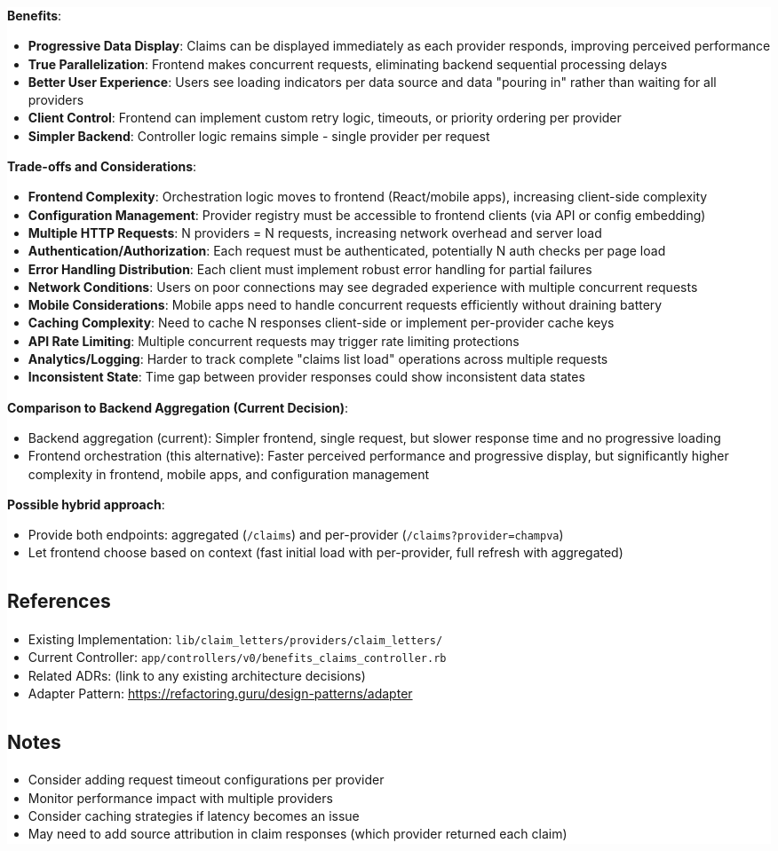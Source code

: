 **Benefits**:
- **Progressive Data Display**: Claims can be displayed immediately as each provider responds, improving perceived performance
- **True Parallelization**: Frontend makes concurrent requests, eliminating backend sequential processing delays
- **Better User Experience**: Users see loading indicators per data source and data "pouring in" rather than waiting for all providers
- **Client Control**: Frontend can implement custom retry logic, timeouts, or priority ordering per provider
- **Simpler Backend**: Controller logic remains simple - single provider per request

**Trade-offs and Considerations**:
- **Frontend Complexity**: Orchestration logic moves to frontend (React/mobile apps), increasing client-side complexity
- **Configuration Management**: Provider registry must be accessible to frontend clients (via API or config embedding)
- **Multiple HTTP Requests**: N providers = N requests, increasing network overhead and server load
- **Authentication/Authorization**: Each request must be authenticated, potentially N auth checks per page load
- **Error Handling Distribution**: Each client must implement robust error handling for partial failures
- **Network Conditions**: Users on poor connections may see degraded experience with multiple concurrent requests
- **Mobile Considerations**: Mobile apps need to handle concurrent requests efficiently without draining battery
- **Caching Complexity**: Need to cache N responses client-side or implement per-provider cache keys
- **API Rate Limiting**: Multiple concurrent requests may trigger rate limiting protections
- **Analytics/Logging**: Harder to track complete "claims list load" operations across multiple requests
- **Inconsistent State**: Time gap between provider responses could show inconsistent data states

**Comparison to Backend Aggregation (Current Decision)**:
- Backend aggregation (current): Simpler frontend, single request, but slower response time and no progressive loading
- Frontend orchestration (this alternative): Faster perceived performance and progressive display, but significantly higher complexity in frontend, mobile apps, and configuration management

**Possible hybrid approach**:
- Provide both endpoints: aggregated (`/claims`) and per-provider (`/claims?provider=champva`)
- Let frontend choose based on context (fast initial load with per-provider, full refresh with aggregated)

## References
- Existing Implementation: `lib/claim_letters/providers/claim_letters/`
- Current Controller: `app/controllers/v0/benefits_claims_controller.rb`
- Related ADRs: (link to any existing architecture decisions)
- Adapter Pattern: https://refactoring.guru/design-patterns/adapter

## Notes
- Consider adding request timeout configurations per provider
- Monitor performance impact with multiple providers
- Consider caching strategies if latency becomes an issue
- May need to add source attribution in claim responses (which provider returned each claim)
